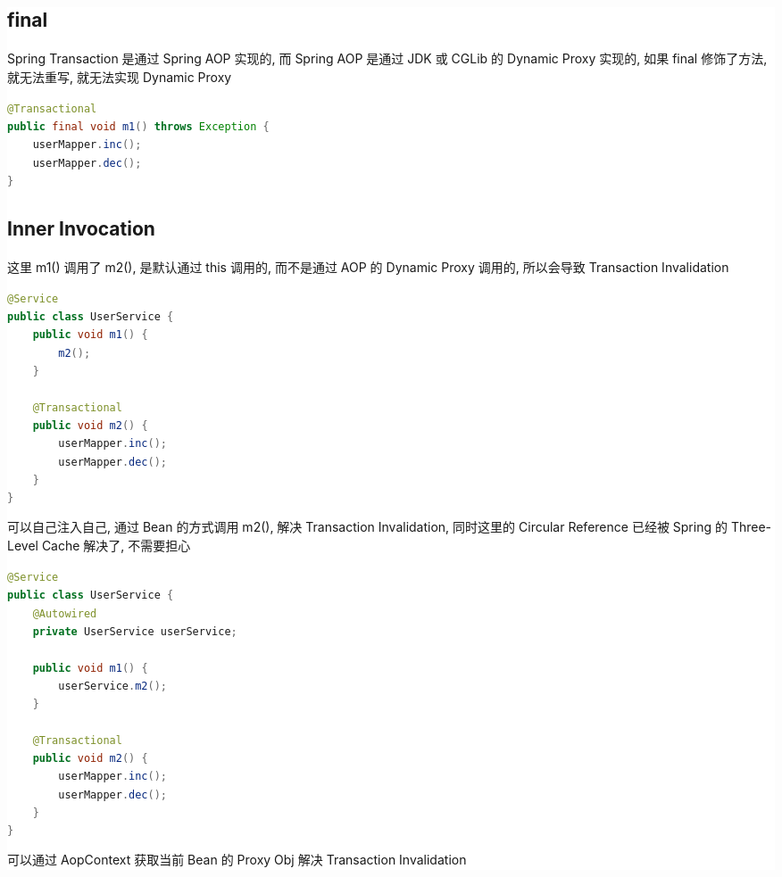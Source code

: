 ## final

Spring Transaction 是通过 Spring AOP 实现的, 而 Spring AOP 是通过 JDK 或 CGLib 的 Dynamic Proxy 实现的, 如果 final 修饰了方法, 就无法重写, 就无法实现 Dynamic Proxy

```java
@Transactional
public final void m1() throws Exception {
    userMapper.inc();
    userMapper.dec();
}
```

## Inner Invocation

这里 m1() 调用了 m2(), 是默认通过 this 调用的, 而不是通过 AOP 的 Dynamic Proxy 调用的, 所以会导致 Transaction Invalidation

```java
@Service
public class UserService {
    public void m1() {
        m2();
    }
    
    @Transactional
    public void m2() {
        userMapper.inc();
        userMapper.dec();   
    }
}
```

可以自己注入自己, 通过 Bean 的方式调用 m2(), 解决 Transaction Invalidation, 同时这里的 Circular Reference 已经被 Spring 的 Three-Level Cache 解决了, 不需要担心

```java
@Service
public class UserService {
    @Autowired
    private UserService userService;

    public void m1() {
        userService.m2();
    }
    
    @Transactional
    public void m2() {
        userMapper.inc();
        userMapper.dec();   
    }
}
```

可以通过 AopContext 获取当前 Bean 的 Proxy Obj 解决 Transaction Invalidation
